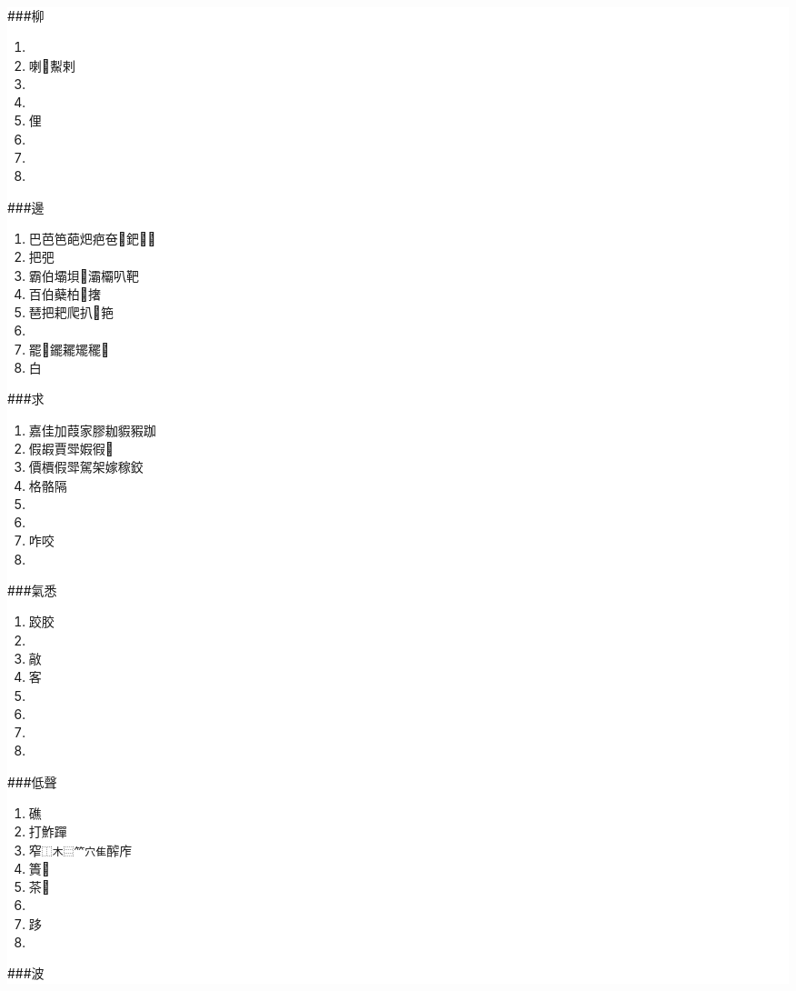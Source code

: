 ###柳

1. 
2. 喇𩘊䱫剌
3. 
4. 
5. 俚
6. 
7. 
8. 

###邊

1. 巴芭笆葩𤆵疤夿𢻷鈀𤜱𩈆
2. 把弝
3. 霸伯壩垻𢺞灞𣠽叭靶
4. 百伯蘗柏𢹐撦
5. 琶把耙爬扒𣚒筢
6. 
7. 罷𠐌䥯䎱矲䆉𩹏
8. 白

###求

1. 嘉佳加葭家膠耞貑豭跏
2. 假嘏賈斝婽徦𪆲
3. 價檟假斝駕架嫁稼鉸
4. 格骼隔
5. 
6. 
7. 咋咬
8. 

###氣悉

1. 跤㬵
2. 
3. 㪣
4. 客
5. 
6. 
7. 
8. 

###低聲

1. 礁
2. 打鮓䠤
3. 窄`⿰木⿳𥫗穴隹`醡㡸
4. 簣𤖓
5. 茶𨃓
6. 
7. 跢
8. 

###波
